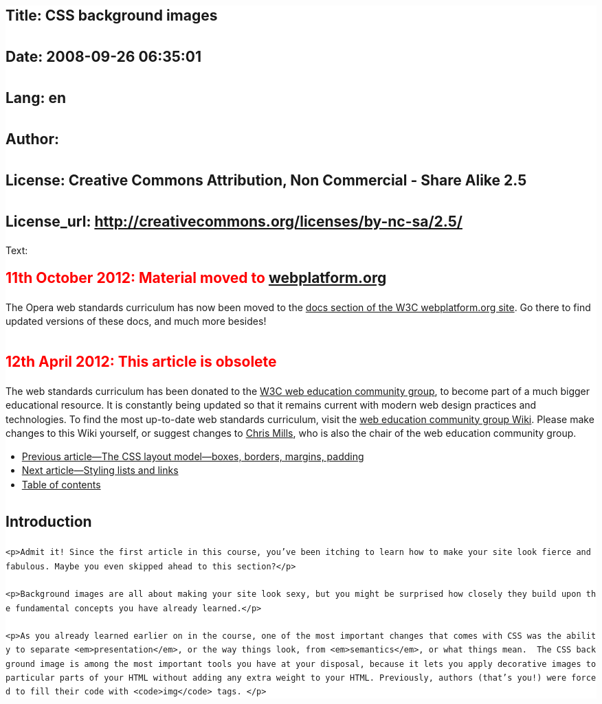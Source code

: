 Title: CSS background images
----
Date: 2008-09-26 06:35:01
----
Lang: en
----
Author: 
----
License: Creative Commons Attribution, Non Commercial - Share Alike 2.5
----
License_url: http://creativecommons.org/licenses/by-nc-sa/2.5/
----
Text:

<div class="note">
<h2 style="color:red;font-weight:bold;padding-top:0;margin-top:0;">11th October 2012: Material moved to <a href="http://www.webplatform.org">webplatform.org</a></h2>

<p style="padding-bottom: 20px;">The Opera web standards curriculum has now been moved to the <a href="http://docs.webplatform.org/wiki/Main_Page">docs section of the W3C webplatform.org site</a>. Go there to find updated versions of these docs, and much more besides!</p>

<h2 style="color:red;font-weight:bold;padding-top:0;margin-top:0;">12th April 2012: This article is obsolete</h2>

<p>The web standards curriculum has been donated to the <a href="http://www.w3.org/community/webed/">W3C web education community group</a>, to become part of a much bigger educational resource. It is constantly being updated so that it remains current with modern web design practices and technologies. To find the most up-to-date web standards curriculum, visit the <a href="http://www.w3.org/community/webed/wiki/Main_Page">web education community group Wiki</a>. Please make changes to this Wiki yourself, or suggest changes to <a href="mailto:cmills@opera.com">Chris Mills</a>, who is also the chair of the web education community group.</p>
</div>

<ul class="seriesNav">
<li class="prev"><a href="http://dev.opera.com/articles/view/30-the-css-layout-model-boxes-border/" rel="prev" title="link to the previous article in the series">Previous article—The CSS layout model—boxes, borders, margins, padding</a></li>
<li class="next"><a href="http://dev.opera.com/articles/view/32-styling-lists-and-links/" rel="next" title="link to the next article in the series">Next article—Styling lists and links</a></li>
<li><a href="http://dev.opera.com/articles/view/1-introduction-to-the-web-standards-cur/#toc" rel="index">Table of contents</a></li>
</ul>

<h2>Introduction</h2>
	
	<p>Admit it! Since the first article in this course, you’ve been itching to learn how to make your site look fierce and fabulous. Maybe you even skipped ahead to this section?</p>
		
	<p>Background images are all about making your site look sexy, but you might be surprised how closely they build upon the fundamental concepts you have already learned.</p>
	
	<p>As you already learned earlier on in the course, one of the most important changes that comes with CSS was the ability to separate <em>presentation</em>, or the way things look, from <em>semantics</em>, or what things mean.  The CSS background image is among the most important tools you have at your disposal, because it lets you apply decorative images to particular parts of your HTML without adding any extra weight to your HTML. Previously, authors (that’s you!) were forced to fill their code with <code>img</code> tags. </p>
	